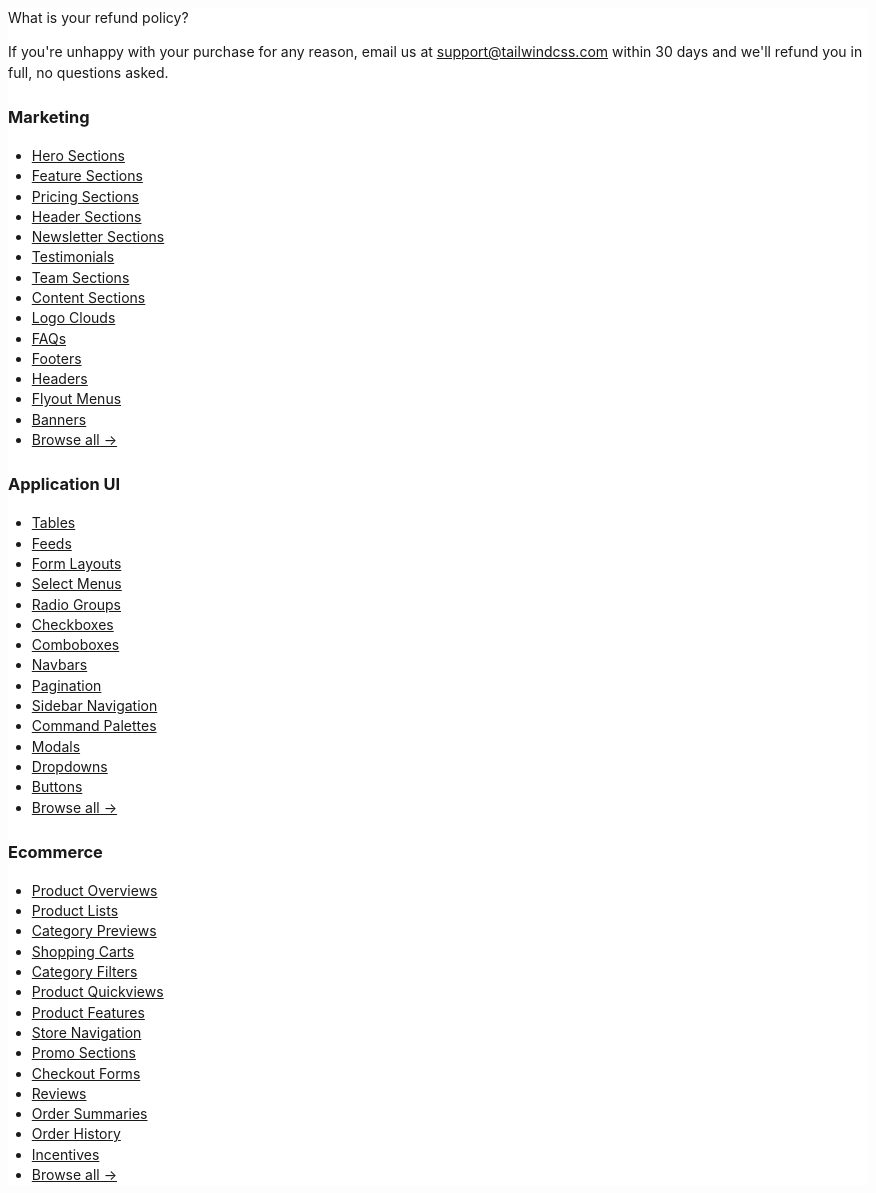 What is your refund policy?

If you're unhappy with your purchase for any reason, email us at
[support@tailwindcss.com](mailto:support@tailwindcss.com) within 30 days and
we'll refund you in full, no questions asked.

### Marketing

  * [Hero Sections](/plus/ui-blocks/marketing/sections/heroes)
  * [Feature Sections](/plus/ui-blocks/marketing/sections/feature-sections)
  * [Pricing Sections](/plus/ui-blocks/marketing/sections/pricing)
  * [Header Sections](/plus/ui-blocks/marketing/sections/header)
  * [Newsletter Sections](/plus/ui-blocks/marketing/sections/newsletter-sections)
  * [Testimonials](/plus/ui-blocks/marketing/sections/testimonials)
  * [Team Sections](/plus/ui-blocks/marketing/sections/team-sections)
  * [Content Sections](/plus/ui-blocks/marketing/sections/content-sections)
  * [Logo Clouds](/plus/ui-blocks/marketing/sections/logo-clouds)
  * [FAQs](/plus/ui-blocks/marketing/sections/faq-sections)
  * [Footers](/plus/ui-blocks/marketing/sections/footers)
  * [Headers](/plus/ui-blocks/marketing/sections/header)
  * [Flyout Menus](/plus/ui-blocks/marketing/elements/flyout-menus)
  * [Banners](/plus/ui-blocks/marketing/elements/banners)
  * [Browse all →](/plus/ui-blocks/marketing)

### Application UI

  * [Tables](/plus/ui-blocks/application-ui/lists/tables)
  * [Feeds](/plus/ui-blocks/application-ui/lists/feeds)
  * [Form Layouts](/plus/ui-blocks/application-ui/forms/form-layouts)
  * [Select Menus](/plus/ui-blocks/application-ui/forms/select-menus)
  * [Radio Groups](/plus/ui-blocks/application-ui/forms/radio-groups)
  * [Checkboxes](/plus/ui-blocks/application-ui/forms/checkboxes)
  * [Comboboxes](/plus/ui-blocks/application-ui/forms/comboboxes)
  * [Navbars](/plus/ui-blocks/application-ui/navigation/navbars)
  * [Pagination](/plus/ui-blocks/application-ui/navigation/pagination)
  * [Sidebar Navigation](/plus/ui-blocks/application-ui/navigation/sidebar-navigation)
  * [Command Palettes](/plus/ui-blocks/application-ui/navigation/command-palettes)
  * [Modals](/plus/ui-blocks/application-ui/overlays/modal-dialogs)
  * [Dropdowns](/plus/ui-blocks/application-ui/elements/dropdowns)
  * [Buttons](/plus/ui-blocks/application-ui/elements/buttons)
  * [Browse all →](/plus/ui-blocks/application-ui)

### Ecommerce

  * [Product Overviews](/plus/ui-blocks/ecommerce/components/product-overviews)
  * [Product Lists](/plus/ui-blocks/ecommerce/components/product-lists)
  * [Category Previews](/plus/ui-blocks/ecommerce/components/category-previews)
  * [Shopping Carts](/plus/ui-blocks/ecommerce/components/shopping-carts)
  * [Category Filters](/plus/ui-blocks/ecommerce/components/category-filters)
  * [Product Quickviews](/plus/ui-blocks/ecommerce/components/product-quickviews)
  * [Product Features](/plus/ui-blocks/ecommerce/components/product-features)
  * [Store Navigation](/plus/ui-blocks/ecommerce/components/store-navigation)
  * [Promo Sections](/plus/ui-blocks/ecommerce/components/promo-sections)
  * [Checkout Forms](/plus/ui-blocks/ecommerce/components/checkout-forms)
  * [Reviews](/plus/ui-blocks/ecommerce/components/reviews)
  * [Order Summaries](/plus/ui-blocks/ecommerce/components/order-summaries)
  * [Order History](/plus/ui-blocks/ecommerce/components/order-history)
  * [Incentives](/plus/ui-blocks/ecommerce/components/incentives)
  * [Browse all →](/plus/ui-blocks/ecommerce)
